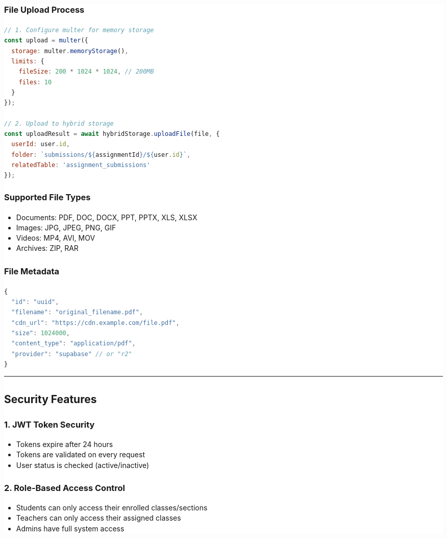 ### File Upload Process
```javascript
// 1. Configure multer for memory storage
const upload = multer({
  storage: multer.memoryStorage(),
  limits: {
    fileSize: 200 * 1024 * 1024, // 200MB
    files: 10
  }
});

// 2. Upload to hybrid storage
const uploadResult = await hybridStorage.uploadFile(file, {
  userId: user.id,
  folder: `submissions/${assignmentId}/${user.id}`,
  relatedTable: 'assignment_submissions'
});
```

### Supported File Types
- Documents: PDF, DOC, DOCX, PPT, PPTX, XLS, XLSX
- Images: JPG, JPEG, PNG, GIF
- Videos: MP4, AVI, MOV
- Archives: ZIP, RAR

### File Metadata
```javascript
{
  "id": "uuid",
  "filename": "original_filename.pdf",
  "cdn_url": "https://cdn.example.com/file.pdf",
  "size": 1024000,
  "content_type": "application/pdf",
  "provider": "supabase" // or "r2"
}
```

---

## Security Features

### 1. JWT Token Security
- Tokens expire after 24 hours
- Tokens are validated on every request
- User status is checked (active/inactive)

### 2. Role-Based Access Control
- Students can only access their enrolled classes/sections
- Teachers can only access their assigned classes
- Admins have full system access
